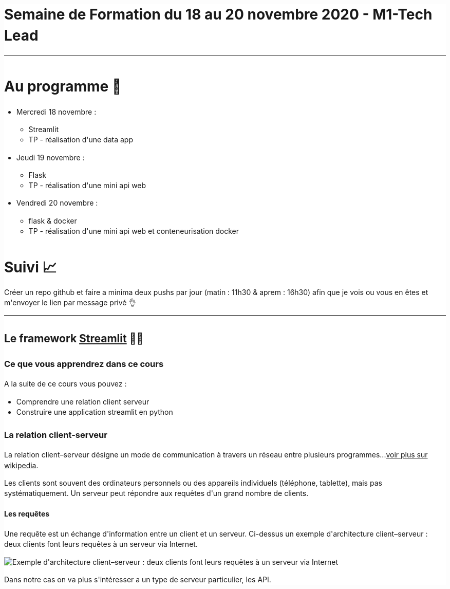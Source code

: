 # Semaine de Formation du 18 au 20 novembre 2020 - M1-Tech Lead 

_______________

# Au programme 🤖

* Mercredi 18 novembre : 
	* Streamlit  
	* TP - réalisation d'une data app 

* Jeudi 19 novembre : 
	* Flask
	* TP - réalisation d'une mini api web 

* Vendredi 20 novembre :   
	* flask & docker 
	* TP - réalisation d'une mini api web et conteneurisation docker


# Suivi 📈

Créer un repo github et faire a minima deux pushs par jour (matin : 11h30 & aprem : 16h30) afin que je vois ou vous en êtes et m'envoyer le lien par message privé 👌

_______________

## Le framework [Streamlit](https://www.streamlit.io) 👨‍🎓

### Ce que vous apprendrez dans ce cours
A la suite de ce cours vous pouvez : 

*   Comprendre une relation client serveur 
*   Construire une application streamlit en python 

### La relation client-serveur 

La relation client–serveur désigne un mode de communication à travers un réseau entre plusieurs programmes...[voir plus sur wikipedia](https://fr.wikipedia.org/wiki/Client-serveur). 

Les clients sont souvent des ordinateurs personnels ou des appareils individuels (téléphone, tablette), mais pas systématiquement. Un serveur peut répondre aux requêtes d'un grand nombre de clients.

#### Les requêtes 
Une requête est un échange d'information entre un client et un serveur. Ci-dessus un exemple d'architecture client–serveur : deux clients font leurs requêtes à un serveur via Internet. 

![Exemple d'architecture client–serveur : deux clients font leurs requêtes à un serveur via Internet](https://upload.wikimedia.org/wikipedia/commons/d/db/Modèle-client-serveur.svg)

Dans notre cas on va plus s'intéresser a un type de serveur particulier, les API.  
